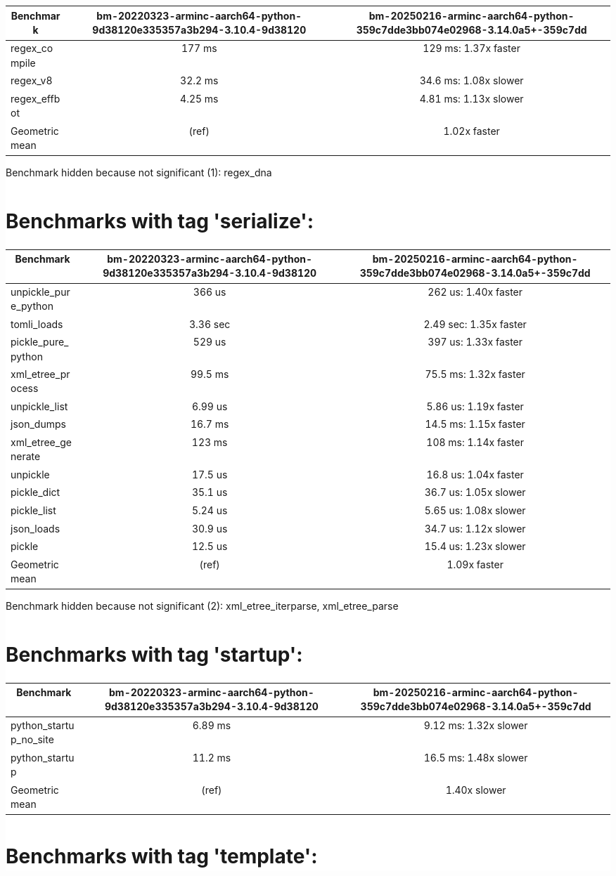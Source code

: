 | Benchmark      | bm-20220323-arminc-aarch64-python-9d38120e335357a3b294-3.10.4-9d38120 | bm-20250216-arminc-aarch64-python-359c7dde3bb074e02968-3.14.0a5+-359c7dd |
|----------------|:---------------------------------------------------------------------:|:------------------------------------------------------------------------:|
| regex_compile  | 177 ms                                                                | 129 ms: 1.37x faster                                                     |
| regex_v8       | 32.2 ms                                                               | 34.6 ms: 1.08x slower                                                    |
| regex_effbot   | 4.25 ms                                                               | 4.81 ms: 1.13x slower                                                    |
| Geometric mean | (ref)                                                                 | 1.02x faster                                                             |

Benchmark hidden because not significant (1): regex_dna

Benchmarks with tag 'serialize':
================================

| Benchmark            | bm-20220323-arminc-aarch64-python-9d38120e335357a3b294-3.10.4-9d38120 | bm-20250216-arminc-aarch64-python-359c7dde3bb074e02968-3.14.0a5+-359c7dd |
|----------------------|:---------------------------------------------------------------------:|:------------------------------------------------------------------------:|
| unpickle_pure_python | 366 us                                                                | 262 us: 1.40x faster                                                     |
| tomli_loads          | 3.36 sec                                                              | 2.49 sec: 1.35x faster                                                   |
| pickle_pure_python   | 529 us                                                                | 397 us: 1.33x faster                                                     |
| xml_etree_process    | 99.5 ms                                                               | 75.5 ms: 1.32x faster                                                    |
| unpickle_list        | 6.99 us                                                               | 5.86 us: 1.19x faster                                                    |
| json_dumps           | 16.7 ms                                                               | 14.5 ms: 1.15x faster                                                    |
| xml_etree_generate   | 123 ms                                                                | 108 ms: 1.14x faster                                                     |
| unpickle             | 17.5 us                                                               | 16.8 us: 1.04x faster                                                    |
| pickle_dict          | 35.1 us                                                               | 36.7 us: 1.05x slower                                                    |
| pickle_list          | 5.24 us                                                               | 5.65 us: 1.08x slower                                                    |
| json_loads           | 30.9 us                                                               | 34.7 us: 1.12x slower                                                    |
| pickle               | 12.5 us                                                               | 15.4 us: 1.23x slower                                                    |
| Geometric mean       | (ref)                                                                 | 1.09x faster                                                             |

Benchmark hidden because not significant (2): xml_etree_iterparse, xml_etree_parse

Benchmarks with tag 'startup':
==============================

| Benchmark              | bm-20220323-arminc-aarch64-python-9d38120e335357a3b294-3.10.4-9d38120 | bm-20250216-arminc-aarch64-python-359c7dde3bb074e02968-3.14.0a5+-359c7dd |
|------------------------|:---------------------------------------------------------------------:|:------------------------------------------------------------------------:|
| python_startup_no_site | 6.89 ms                                                               | 9.12 ms: 1.32x slower                                                    |
| python_startup         | 11.2 ms                                                               | 16.5 ms: 1.48x slower                                                    |
| Geometric mean         | (ref)                                                                 | 1.40x slower                                                             |

Benchmarks with tag 'template':
===============================
